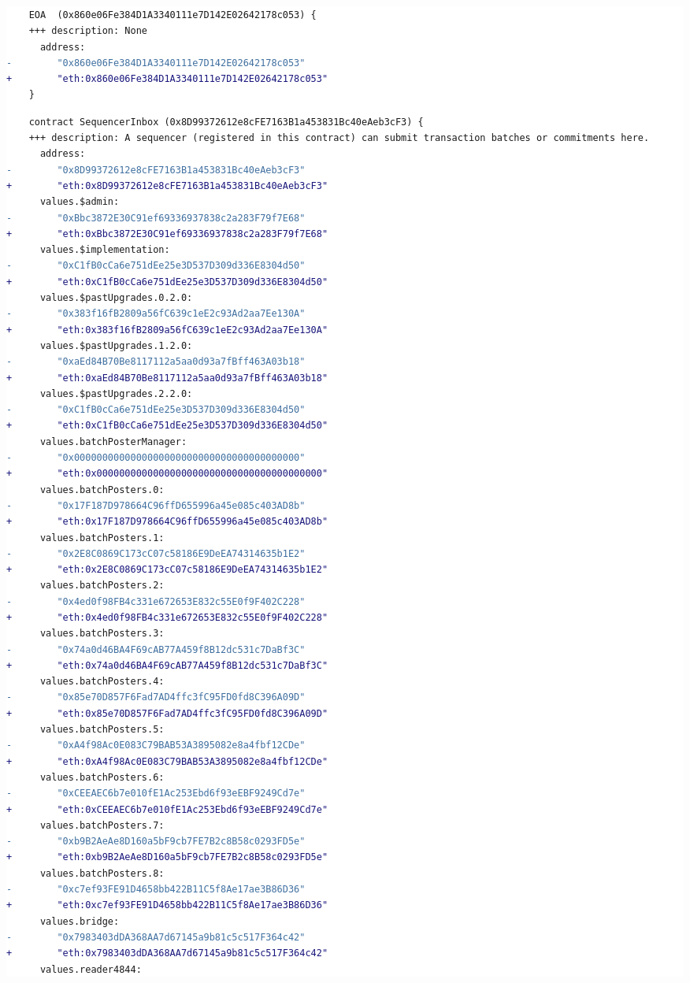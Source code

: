```diff
    EOA  (0x860e06Fe384D1A3340111e7D142E02642178c053) {
    +++ description: None
      address:
-        "0x860e06Fe384D1A3340111e7D142E02642178c053"
+        "eth:0x860e06Fe384D1A3340111e7D142E02642178c053"
    }
```

```diff
    contract SequencerInbox (0x8D99372612e8cFE7163B1a453831Bc40eAeb3cF3) {
    +++ description: A sequencer (registered in this contract) can submit transaction batches or commitments here.
      address:
-        "0x8D99372612e8cFE7163B1a453831Bc40eAeb3cF3"
+        "eth:0x8D99372612e8cFE7163B1a453831Bc40eAeb3cF3"
      values.$admin:
-        "0xBbc3872E30C91ef69336937838c2a283F79f7E68"
+        "eth:0xBbc3872E30C91ef69336937838c2a283F79f7E68"
      values.$implementation:
-        "0xC1fB0cCa6e751dEe25e3D537D309d336E8304d50"
+        "eth:0xC1fB0cCa6e751dEe25e3D537D309d336E8304d50"
      values.$pastUpgrades.0.2.0:
-        "0x383f16fB2809a56fC639c1eE2c93Ad2aa7Ee130A"
+        "eth:0x383f16fB2809a56fC639c1eE2c93Ad2aa7Ee130A"
      values.$pastUpgrades.1.2.0:
-        "0xaEd84B70Be8117112a5aa0d93a7fBff463A03b18"
+        "eth:0xaEd84B70Be8117112a5aa0d93a7fBff463A03b18"
      values.$pastUpgrades.2.2.0:
-        "0xC1fB0cCa6e751dEe25e3D537D309d336E8304d50"
+        "eth:0xC1fB0cCa6e751dEe25e3D537D309d336E8304d50"
      values.batchPosterManager:
-        "0x0000000000000000000000000000000000000000"
+        "eth:0x0000000000000000000000000000000000000000"
      values.batchPosters.0:
-        "0x17F187D978664C96ffD655996a45e085c403AD8b"
+        "eth:0x17F187D978664C96ffD655996a45e085c403AD8b"
      values.batchPosters.1:
-        "0x2E8C0869C173cC07c58186E9DeEA74314635b1E2"
+        "eth:0x2E8C0869C173cC07c58186E9DeEA74314635b1E2"
      values.batchPosters.2:
-        "0x4ed0f98FB4c331e672653E832c55E0f9F402C228"
+        "eth:0x4ed0f98FB4c331e672653E832c55E0f9F402C228"
      values.batchPosters.3:
-        "0x74a0d46BA4F69cAB77A459f8B12dc531c7DaBf3C"
+        "eth:0x74a0d46BA4F69cAB77A459f8B12dc531c7DaBf3C"
      values.batchPosters.4:
-        "0x85e70D857F6Fad7AD4ffc3fC95FD0fd8C396A09D"
+        "eth:0x85e70D857F6Fad7AD4ffc3fC95FD0fd8C396A09D"
      values.batchPosters.5:
-        "0xA4f98Ac0E083C79BAB53A3895082e8a4fbf12CDe"
+        "eth:0xA4f98Ac0E083C79BAB53A3895082e8a4fbf12CDe"
      values.batchPosters.6:
-        "0xCEEAEC6b7e010fE1Ac253Ebd6f93eEBF9249Cd7e"
+        "eth:0xCEEAEC6b7e010fE1Ac253Ebd6f93eEBF9249Cd7e"
      values.batchPosters.7:
-        "0xb9B2AeAe8D160a5bF9cb7FE7B2c8B58c0293FD5e"
+        "eth:0xb9B2AeAe8D160a5bF9cb7FE7B2c8B58c0293FD5e"
      values.batchPosters.8:
-        "0xc7ef93FE91D4658bb422B11C5f8Ae17ae3B86D36"
+        "eth:0xc7ef93FE91D4658bb422B11C5f8Ae17ae3B86D36"
      values.bridge:
-        "0x7983403dDA368AA7d67145a9b81c5c517F364c42"
+        "eth:0x7983403dDA368AA7d67145a9b81c5c517F364c42"
      values.reader4844:
```